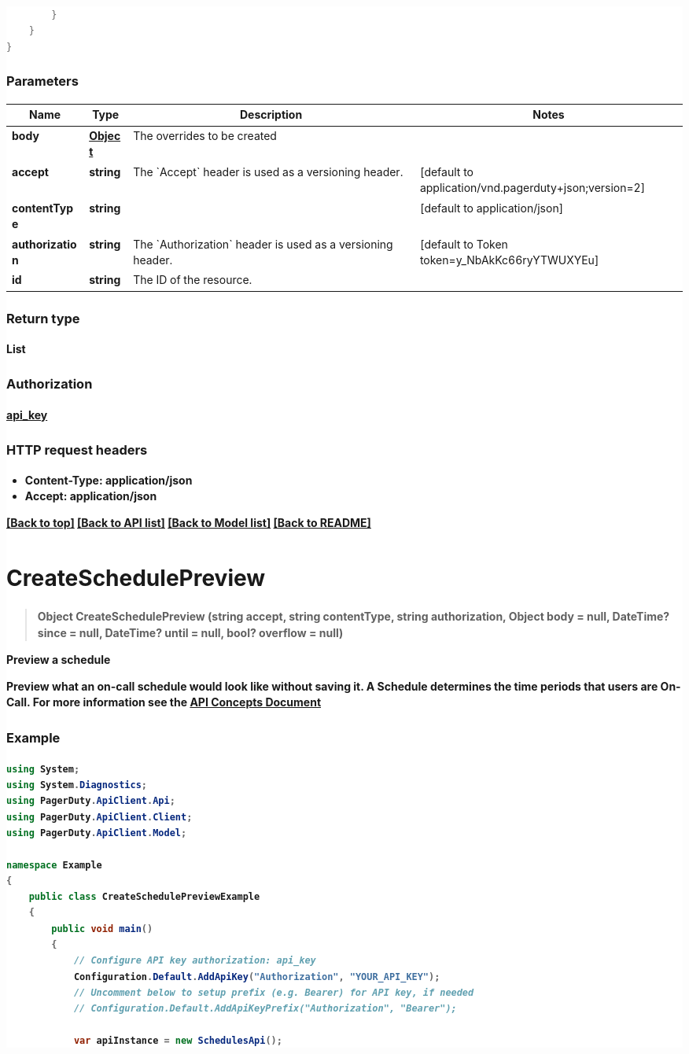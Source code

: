 ```csharp
        }
    }
}
```

### Parameters

Name | Type | Description  | Notes
------------- | ------------- | ------------- | -------------
 **body** | [**Object**](Object.md)| The overrides to be created | 
 **accept** | **string**| The &#x60;Accept&#x60; header is used as a versioning header. | [default to application/vnd.pagerduty+json;version&#x3D;2]
 **contentType** | **string**|  | [default to application/json]
 **authorization** | **string**| The &#x60;Authorization&#x60; header is used as a versioning header. | [default to Token token&#x3D;y_NbAkKc66ryYTWUXYEu]
 **id** | **string**| The ID of the resource. | 

### Return type

**List<Object>**

### Authorization

[api_key](../README.md#api_key)

### HTTP request headers

 - **Content-Type**: application/json
 - **Accept**: application/json

[[Back to top]](#) [[Back to API list]](../README.md#documentation-for-api-endpoints) [[Back to Model list]](../README.md#documentation-for-models) [[Back to README]](../README.md)
<a name="createschedulepreview"></a>
# **CreateSchedulePreview**
> Object CreateSchedulePreview (string accept, string contentType, string authorization, Object body = null, DateTime? since = null, DateTime? until = null, bool? overflow = null)

Preview a schedule

Preview what an on-call schedule would look like without saving it.  A Schedule determines the time periods that users are On-Call.  For more information see the [API Concepts Document](../../api-reference/ZG9jOjI3NDc5Nzc-api-concepts#schedules) 

### Example
```csharp
using System;
using System.Diagnostics;
using PagerDuty.ApiClient.Api;
using PagerDuty.ApiClient.Client;
using PagerDuty.ApiClient.Model;

namespace Example
{
    public class CreateSchedulePreviewExample
    {
        public void main()
        {
            // Configure API key authorization: api_key
            Configuration.Default.AddApiKey("Authorization", "YOUR_API_KEY");
            // Uncomment below to setup prefix (e.g. Bearer) for API key, if needed
            // Configuration.Default.AddApiKeyPrefix("Authorization", "Bearer");

            var apiInstance = new SchedulesApi();
```